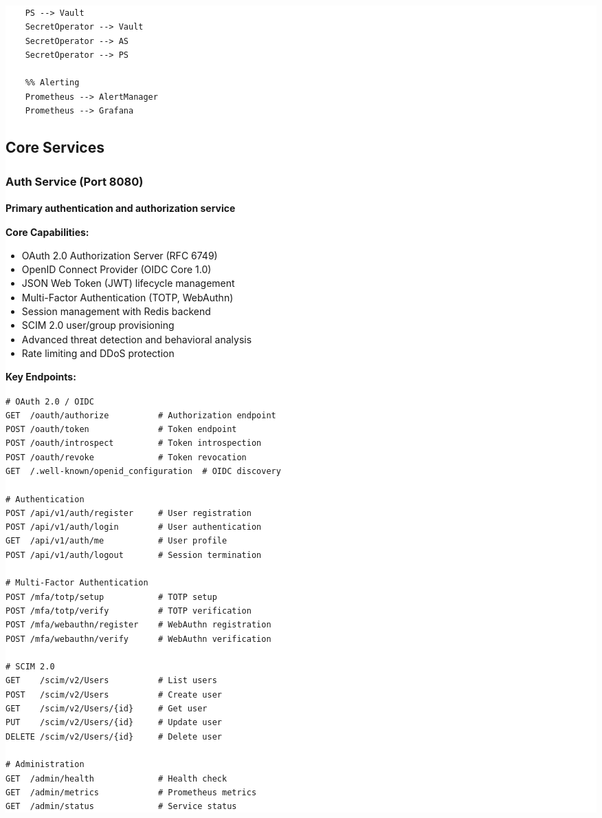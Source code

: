 ```mermaid
    PS --> Vault
    SecretOperator --> Vault
    SecretOperator --> AS
    SecretOperator --> PS
    
    %% Alerting
    Prometheus --> AlertManager
    Prometheus --> Grafana
```

## Core Services

### Auth Service (Port 8080)
**Primary authentication and authorization service**

**Core Capabilities:**
- OAuth 2.0 Authorization Server (RFC 6749)
- OpenID Connect Provider (OIDC Core 1.0)
- JSON Web Token (JWT) lifecycle management
- Multi-Factor Authentication (TOTP, WebAuthn)
- Session management with Redis backend
- SCIM 2.0 user/group provisioning
- Advanced threat detection and behavioral analysis
- Rate limiting and DDoS protection

**Key Endpoints:**
```
# OAuth 2.0 / OIDC
GET  /oauth/authorize          # Authorization endpoint
POST /oauth/token              # Token endpoint  
POST /oauth/introspect         # Token introspection
POST /oauth/revoke             # Token revocation
GET  /.well-known/openid_configuration  # OIDC discovery

# Authentication
POST /api/v1/auth/register     # User registration
POST /api/v1/auth/login        # User authentication
GET  /api/v1/auth/me           # User profile
POST /api/v1/auth/logout       # Session termination

# Multi-Factor Authentication
POST /mfa/totp/setup           # TOTP setup
POST /mfa/totp/verify          # TOTP verification
POST /mfa/webauthn/register    # WebAuthn registration
POST /mfa/webauthn/verify      # WebAuthn verification

# SCIM 2.0
GET    /scim/v2/Users          # List users
POST   /scim/v2/Users          # Create user
GET    /scim/v2/Users/{id}     # Get user
PUT    /scim/v2/Users/{id}     # Update user
DELETE /scim/v2/Users/{id}     # Delete user

# Administration
GET  /admin/health             # Health check
GET  /admin/metrics            # Prometheus metrics
GET  /admin/status             # Service status
```

